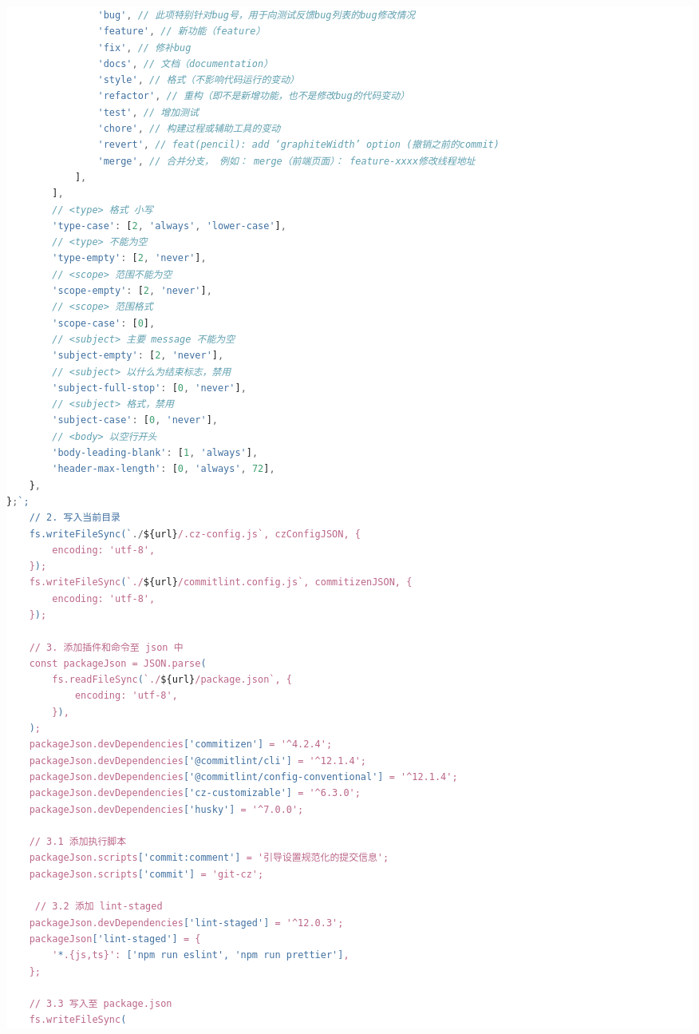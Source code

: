```typescript
                'bug', // 此项特别针对bug号，用于向测试反馈bug列表的bug修改情况
                'feature', // 新功能（feature）
                'fix', // 修补bug
                'docs', // 文档（documentation）
                'style', // 格式（不影响代码运行的变动）
                'refactor', // 重构（即不是新增功能，也不是修改bug的代码变动）
                'test', // 增加测试
                'chore', // 构建过程或辅助工具的变动
                'revert', // feat(pencil): add ‘graphiteWidth’ option (撤销之前的commit)
                'merge', // 合并分支， 例如： merge（前端页面）： feature-xxxx修改线程地址
            ],
        ],
        // <type> 格式 小写
        'type-case': [2, 'always', 'lower-case'],
        // <type> 不能为空
        'type-empty': [2, 'never'],
        // <scope> 范围不能为空
        'scope-empty': [2, 'never'],
        // <scope> 范围格式
        'scope-case': [0],
        // <subject> 主要 message 不能为空
        'subject-empty': [2, 'never'],
        // <subject> 以什么为结束标志，禁用
        'subject-full-stop': [0, 'never'],
        // <subject> 格式，禁用
        'subject-case': [0, 'never'],
        // <body> 以空行开头
        'body-leading-blank': [1, 'always'],
        'header-max-length': [0, 'always', 72],
    },
};`;
    // 2. 写入当前目录
    fs.writeFileSync(`./${url}/.cz-config.js`, czConfigJSON, {
        encoding: 'utf-8',
    });
    fs.writeFileSync(`./${url}/commitlint.config.js`, commitizenJSON, {
        encoding: 'utf-8',
    });

    // 3. 添加插件和命令至 json 中
    const packageJson = JSON.parse(
        fs.readFileSync(`./${url}/package.json`, {
            encoding: 'utf-8',
        }),
    );
    packageJson.devDependencies['commitizen'] = '^4.2.4';
    packageJson.devDependencies['@commitlint/cli'] = '^12.1.4';
    packageJson.devDependencies['@commitlint/config-conventional'] = '^12.1.4';
    packageJson.devDependencies['cz-customizable'] = '^6.3.0';
    packageJson.devDependencies['husky'] = '^7.0.0';

    // 3.1 添加执行脚本
    packageJson.scripts['commit:comment'] = '引导设置规范化的提交信息';
    packageJson.scripts['commit'] = 'git-cz';
  
  	 // 3.2 添加 lint-staged
    packageJson.devDependencies['lint-staged'] = '^12.0.3';
    packageJson['lint-staged'] = {
        '*.{js,ts}': ['npm run eslint', 'npm run prettier'],
    };

    // 3.3 写入至 package.json
    fs.writeFileSync(
```